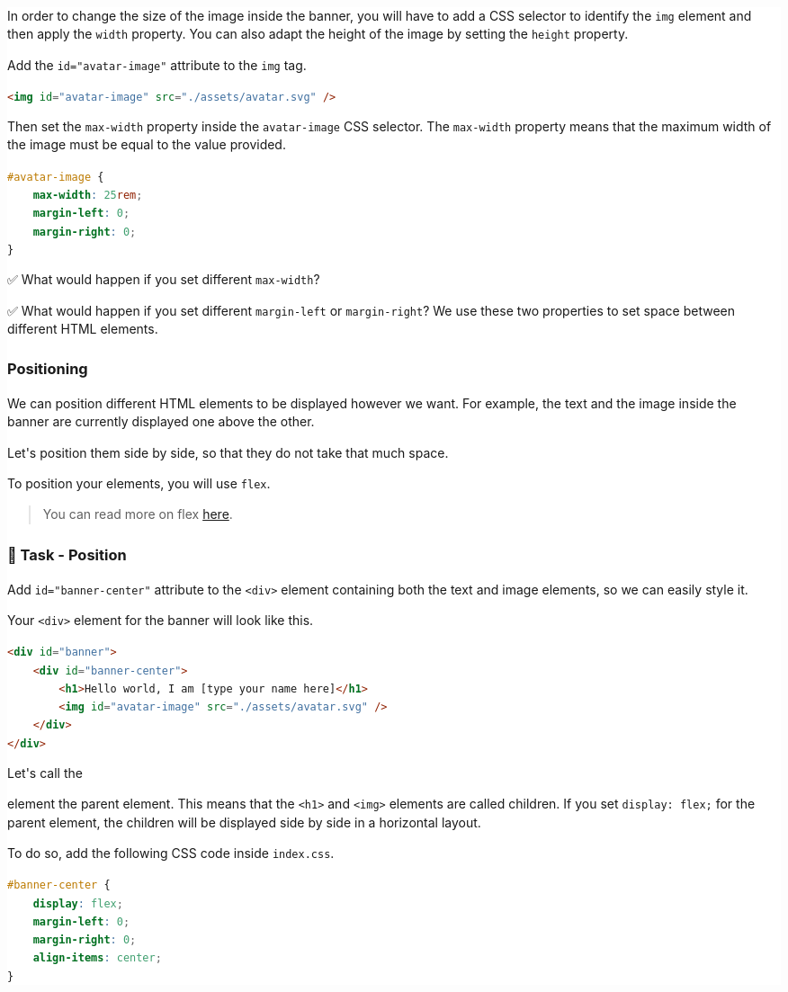 In order to change the size of the image inside the banner, you will have to add a CSS selector to identify the `img` element and then apply the `width` property. You can also adapt the height of the image by setting the `height` property.

Add the `id="avatar-image"` attribute to the `img` tag.

```HTML
<img id="avatar-image" src="./assets/avatar.svg" />
```

Then set the `max-width` property inside the `avatar-image` CSS selector. The `max-width` property means that the maximum width of the image must be equal to the value provided. 

```CSS
#avatar-image {
    max-width: 25rem;
    margin-left: 0;
    margin-right: 0;
}
```

✅ What would happen if you set different `max-width`?

✅ What would happen if you set different `margin-left` or `margin-right`? We use these two properties to set space between different HTML elements.

### Positioning

We can position different HTML elements to be displayed however we want. For example, the text and the image inside the banner are currently displayed one above the other. 

Let's position them side by side, so that they do not take that much space. 

To position your elements, you will use `flex`.

>You can read more on flex [here](https://css-tricks.com/snippets/css/a-guide-to-flexbox/).

### 📝 Task - Position

Add `id="banner-center"` attribute to the `<div>` element containing both the text and image elements, so we can easily style it.

Your `<div>` element for the banner will look like this.

```HTML
<div id="banner">
    <div id="banner-center">
        <h1>Hello world, I am [type your name here]</h1>
        <img id="avatar-image" src="./assets/avatar.svg" />
    </div>
</div>
```

Let's call the <div id="banner-center"> element the parent element. This means that the `<h1>` and `<img>` elements are called children. If you set `display: flex;` for the parent element, the children will be displayed side by side in a horizontal layout.

To do so, add the following CSS code inside `index.css`.

```CSS
#banner-center {
    display: flex;
    margin-left: 0;
    margin-right: 0;
    align-items: center;
}
```
